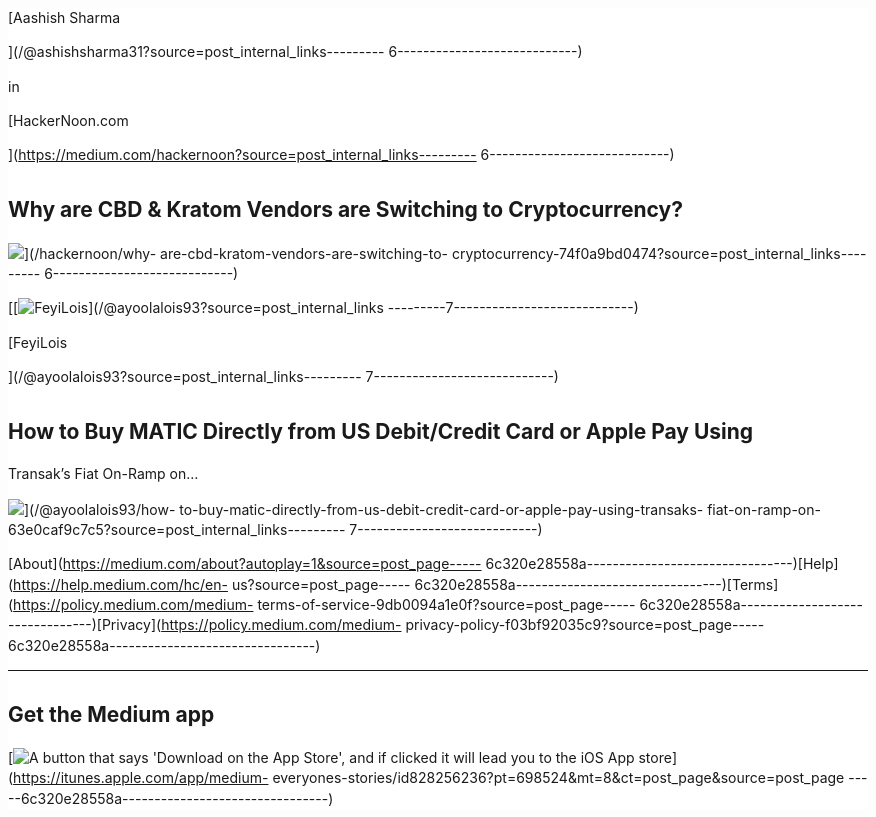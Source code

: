 [Aashish Sharma

](/@ashishsharma31?source=post_internal_links---------
6----------------------------)

in

[HackerNoon.com

](https://medium.com/hackernoon?source=post_internal_links---------
6----------------------------)

## Why are CBD & Kratom Vendors are Switching to Cryptocurrency?

![](https://miro.medium.com/focal/112/112/50/50/1*2FLCEWyPS8xvHhq2FWoLcg.jpeg)](/hackernoon/why-
are-cbd-kratom-vendors-are-switching-to-
cryptocurrency-74f0a9bd0474?source=post_internal_links---------
6----------------------------)

[[![FeyiLois](https://miro.medium.com/fit/c/40/40/1*AO8FbWdusRV9BOA0-k-ROQ.jpeg)](/@ayoolalois93?source=post_internal_links
---------7----------------------------)

[FeyiLois

](/@ayoolalois93?source=post_internal_links---------
7----------------------------)

## How to Buy MATIC Directly from US Debit/Credit Card or Apple Pay Using
Transak’s Fiat On-Ramp on…

![](https://miro.medium.com/focal/112/112/50/50/1*buvgfmyOg1go3yHgxpRDxg.jpeg)](/@ayoolalois93/how-
to-buy-matic-directly-from-us-debit-credit-card-or-apple-pay-using-transaks-
fiat-on-ramp-on-63e0caf9c7c5?source=post_internal_links---------
7----------------------------)

[](/?source=post_page-----6c320e28558a--------------------------------)

[About](https://medium.com/about?autoplay=1&source=post_page-----
6c320e28558a--------------------------------)[Help](https://help.medium.com/hc/en-
us?source=post_page-----
6c320e28558a--------------------------------)[Terms](https://policy.medium.com/medium-
terms-of-service-9db0094a1e0f?source=post_page-----
6c320e28558a--------------------------------)[Privacy](https://policy.medium.com/medium-
privacy-policy-f03bf92035c9?source=post_page-----
6c320e28558a--------------------------------)

* * *

## Get the Medium app

[![A button that says 'Download on the App Store', and if clicked it will lead
you to the iOS App
store](https://miro.medium.com/max/270/1*Crl55Tm6yDNMoucPo1tvDg.png)](https://itunes.apple.com/app/medium-
everyones-stories/id828256236?pt=698524&mt=8&ct=post_page&source=post_page
-----6c320e28558a--------------------------------)
